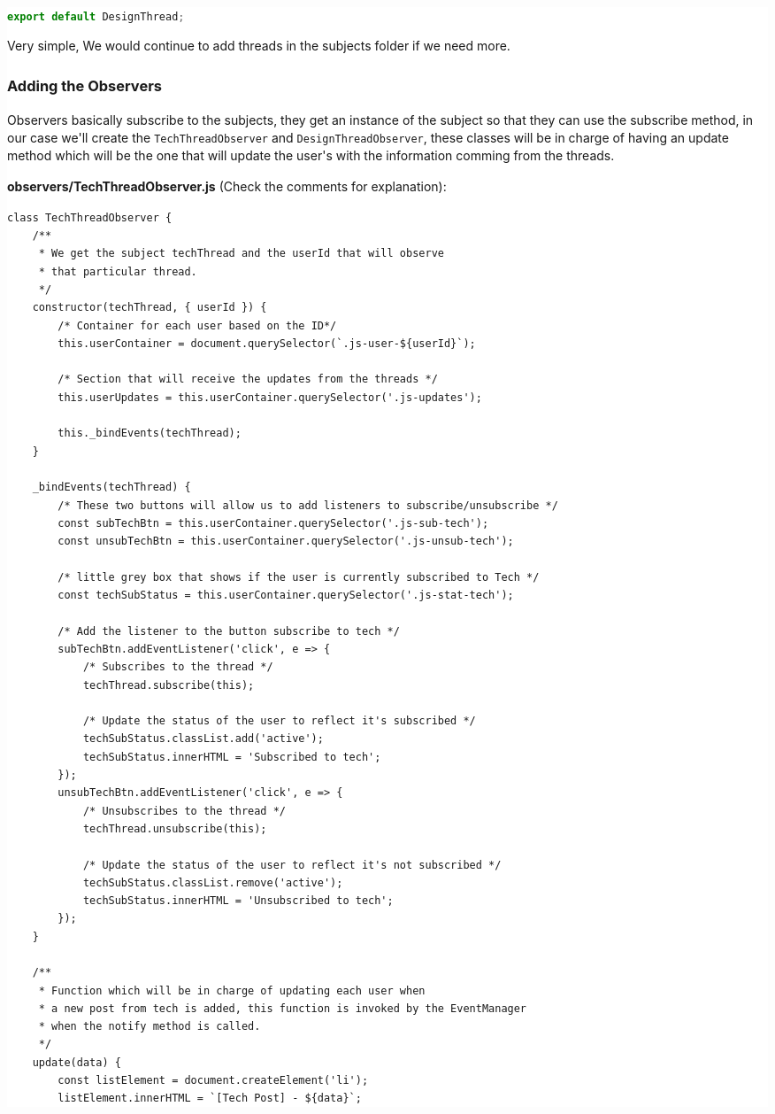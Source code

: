 ```javascript
export default DesignThread;
```

Very simple, We would continue to add threads in the subjects folder if we need more.

### Adding the Observers

Observers basically subscribe to the subjects, they get an instance of the subject so that they can use the subscribe method, in our case we'll create the `TechThreadObserver` and `DesignThreadObserver`, these classes will be in charge of having an update method which will be the one that will update the user's with the information comming from the threads.

**observers/TechThreadObserver.js** (Check the comments for explanation):

```javascript{27,35,48-53}
class TechThreadObserver {
    /**
     * We get the subject techThread and the userId that will observe
     * that particular thread.
     */
    constructor(techThread, { userId }) {
        /* Container for each user based on the ID*/
        this.userContainer = document.querySelector(`.js-user-${userId}`);

        /* Section that will receive the updates from the threads */
        this.userUpdates = this.userContainer.querySelector('.js-updates');

        this._bindEvents(techThread);
    }

    _bindEvents(techThread) {
        /* These two buttons will allow us to add listeners to subscribe/unsubscribe */
        const subTechBtn = this.userContainer.querySelector('.js-sub-tech');
        const unsubTechBtn = this.userContainer.querySelector('.js-unsub-tech');

        /* little grey box that shows if the user is currently subscribed to Tech */
        const techSubStatus = this.userContainer.querySelector('.js-stat-tech');

        /* Add the listener to the button subscribe to tech */
        subTechBtn.addEventListener('click', e => {
            /* Subscribes to the thread */
            techThread.subscribe(this);

            /* Update the status of the user to reflect it's subscribed */
            techSubStatus.classList.add('active');
            techSubStatus.innerHTML = 'Subscribed to tech';
        });
        unsubTechBtn.addEventListener('click', e => {
            /* Unsubscribes to the thread */
            techThread.unsubscribe(this);

            /* Update the status of the user to reflect it's not subscribed */
            techSubStatus.classList.remove('active');
            techSubStatus.innerHTML = 'Unsubscribed to tech';
        });
    }

    /**
     * Function which will be in charge of updating each user when
     * a new post from tech is added, this function is invoked by the EventManager
     * when the notify method is called.
     */
    update(data) {
        const listElement = document.createElement('li');
        listElement.innerHTML = `[Tech Post] - ${data}`;
```